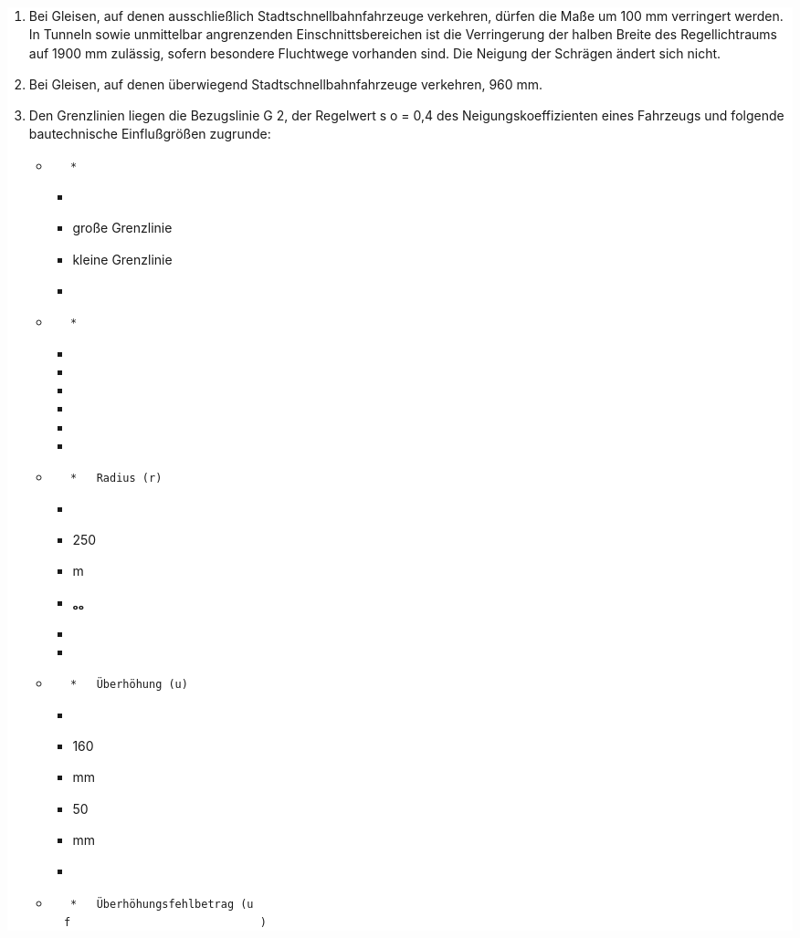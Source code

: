 1)  Bei Gleisen, auf denen ausschließlich Stadtschnellbahnfahrzeuge
    verkehren, dürfen die Maße um 100 mm verringert werden. In Tunneln
    sowie unmittelbar angrenzenden Einschnittsbereichen ist die
    Verringerung der halben Breite des Regellichtraums auf 1900 mm
    zulässig, sofern besondere Fluchtwege vorhanden sind. Die Neigung der
    Schrägen ändert sich nicht.


2)  Bei Gleisen, auf denen überwiegend Stadtschnellbahnfahrzeuge
    verkehren, 960 mm.


3)  Den Grenzlinien liegen die Bezugslinie G 2, der Regelwert s
    o                   = 0,4 des Neigungskoeffizienten eines Fahrzeugs
    und folgende bautechnische Einflußgrößen zugrunde:

    *        *
        *
        *   große
            Grenzlinie

        *   kleine
            Grenzlinie

        *

    *        *
        *
        *
        *
        *
        *
        *

    *        *   Radius (r)

        *
        *   250

        *   m

        *   **ₒₒ**

        *
        *

    *        *   Überhöhung (u)

        *
        *   160

        *   mm

        *   50

        *   mm

        *

    *        *   Überhöhungsfehlbetrag (u
            f                             )
